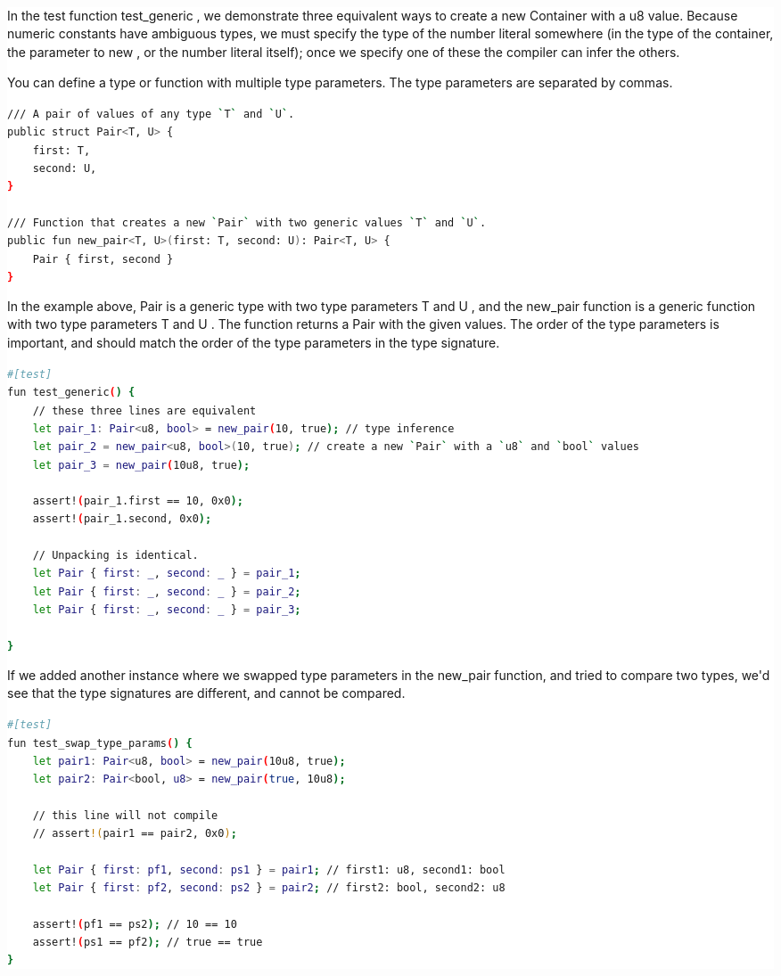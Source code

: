 
In the test function  test_generic , we demonstrate three equivalent ways to
create a new  Container  with a  u8  value. Because numeric constants have
ambiguous types, we must specify the type of the number literal somewhere (in
the type of the container, the parameter to  new , or the number literal
itself); once we specify one of these the compiler can infer the others.

You can define a type or function with multiple type parameters. The type parameters are
separated by commas.

```bash
/// A pair of values of any type `T` and `U`.
public struct Pair<T, U> {
    first: T,
    second: U,
}

/// Function that creates a new `Pair` with two generic values `T` and `U`.
public fun new_pair<T, U>(first: T, second: U): Pair<T, U> {
    Pair { first, second }
}
```

In the example above,  Pair  is a generic type with two type parameters  T  and  U , and the
 new_pair  function is a generic function with two type parameters  T  and  U . The function returns
a  Pair  with the given values. The order of the type parameters is important, and should match
the order of the type parameters in the type signature.

```bash
#[test]
fun test_generic() {
    // these three lines are equivalent
    let pair_1: Pair<u8, bool> = new_pair(10, true); // type inference
    let pair_2 = new_pair<u8, bool>(10, true); // create a new `Pair` with a `u8` and `bool` values
    let pair_3 = new_pair(10u8, true);

    assert!(pair_1.first == 10, 0x0);
    assert!(pair_1.second, 0x0);

    // Unpacking is identical.
    let Pair { first: _, second: _ } = pair_1;
    let Pair { first: _, second: _ } = pair_2;
    let Pair { first: _, second: _ } = pair_3;

}
```

If we added another instance where we swapped type parameters in the  new_pair  function, and tried
to compare two types, we'd see that the type signatures are different, and cannot be compared.

```bash
#[test]
fun test_swap_type_params() {
    let pair1: Pair<u8, bool> = new_pair(10u8, true);
    let pair2: Pair<bool, u8> = new_pair(true, 10u8);

    // this line will not compile
    // assert!(pair1 == pair2, 0x0);

    let Pair { first: pf1, second: ps1 } = pair1; // first1: u8, second1: bool
    let Pair { first: pf2, second: ps2 } = pair2; // first2: bool, second2: u8

    assert!(pf1 == ps2); // 10 == 10
    assert!(ps1 == pf2); // true == true
}
```

